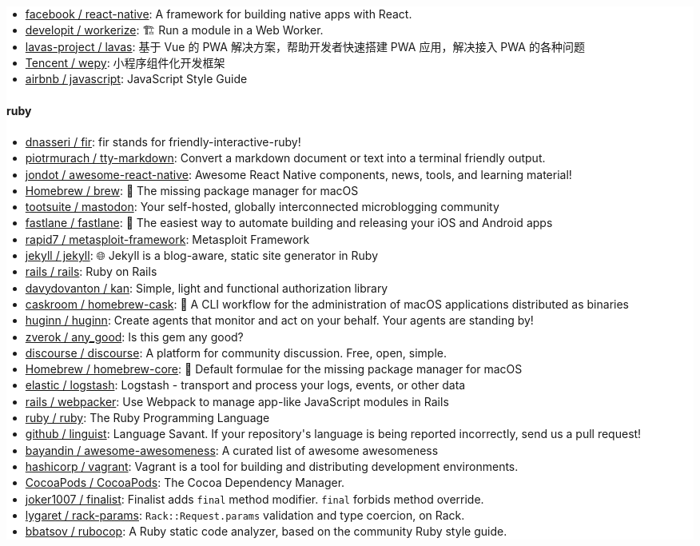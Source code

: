 * [facebook / react-native](https://github.com/facebook/react-native): A framework for building native apps with React.
* [developit / workerize](https://github.com/developit/workerize): 🏗️ Run a module in a Web Worker.
* [lavas-project / lavas](https://github.com/lavas-project/lavas): 基于 Vue 的 PWA 解决方案，帮助开发者快速搭建 PWA 应用，解决接入 PWA 的各种问题
* [Tencent / wepy](https://github.com/Tencent/wepy): 小程序组件化开发框架
* [airbnb / javascript](https://github.com/airbnb/javascript): JavaScript Style Guide

#### ruby
* [dnasseri / fir](https://github.com/dnasseri/fir): fir stands for friendly-interactive-ruby!
* [piotrmurach / tty-markdown](https://github.com/piotrmurach/tty-markdown): Convert a markdown document or text into a terminal friendly output.
* [jondot / awesome-react-native](https://github.com/jondot/awesome-react-native): Awesome React Native components, news, tools, and learning material!
* [Homebrew / brew](https://github.com/Homebrew/brew): 🍺 The missing package manager for macOS
* [tootsuite / mastodon](https://github.com/tootsuite/mastodon): Your self-hosted, globally interconnected microblogging community
* [fastlane / fastlane](https://github.com/fastlane/fastlane): 🚀 The easiest way to automate building and releasing your iOS and Android apps
* [rapid7 / metasploit-framework](https://github.com/rapid7/metasploit-framework): Metasploit Framework
* [jekyll / jekyll](https://github.com/jekyll/jekyll): 🌐 Jekyll is a blog-aware, static site generator in Ruby
* [rails / rails](https://github.com/rails/rails): Ruby on Rails
* [davydovanton / kan](https://github.com/davydovanton/kan): Simple, light and functional authorization library
* [caskroom / homebrew-cask](https://github.com/caskroom/homebrew-cask): 🍻 A CLI workflow for the administration of macOS applications distributed as binaries
* [huginn / huginn](https://github.com/huginn/huginn): Create agents that monitor and act on your behalf. Your agents are standing by!
* [zverok / any_good](https://github.com/zverok/any_good): Is this gem any good?
* [discourse / discourse](https://github.com/discourse/discourse): A platform for community discussion. Free, open, simple.
* [Homebrew / homebrew-core](https://github.com/Homebrew/homebrew-core): 🍻 Default formulae for the missing package manager for macOS
* [elastic / logstash](https://github.com/elastic/logstash): Logstash - transport and process your logs, events, or other data
* [rails / webpacker](https://github.com/rails/webpacker): Use Webpack to manage app-like JavaScript modules in Rails
* [ruby / ruby](https://github.com/ruby/ruby): The Ruby Programming Language
* [github / linguist](https://github.com/github/linguist): Language Savant. If your repository's language is being reported incorrectly, send us a pull request!
* [bayandin / awesome-awesomeness](https://github.com/bayandin/awesome-awesomeness): A curated list of awesome awesomeness
* [hashicorp / vagrant](https://github.com/hashicorp/vagrant): Vagrant is a tool for building and distributing development environments.
* [CocoaPods / CocoaPods](https://github.com/CocoaPods/CocoaPods): The Cocoa Dependency Manager.
* [joker1007 / finalist](https://github.com/joker1007/finalist): Finalist adds `final` method modifier. `final` forbids method override.
* [lygaret / rack-params](https://github.com/lygaret/rack-params): `Rack::Request.params` validation and type coercion, on Rack.
* [bbatsov / rubocop](https://github.com/bbatsov/rubocop): A Ruby static code analyzer, based on the community Ruby style guide.
